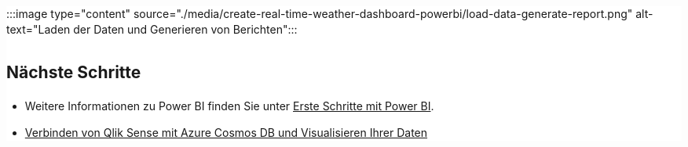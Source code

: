    :::image type="content" source="./media/create-real-time-weather-dashboard-powerbi/load-data-generate-report.png" alt-text="Laden der Daten und Generieren von Berichten":::

## <a name="next-steps"></a>Nächste Schritte

* Weitere Informationen zu Power BI finden Sie unter [Erste Schritte mit Power BI](https://powerbi.microsoft.com/documentation/powerbi-service-get-started/).

* [Verbinden von Qlik Sense mit Azure Cosmos DB und Visualisieren Ihrer Daten](visualize-qlik-sense.md)
